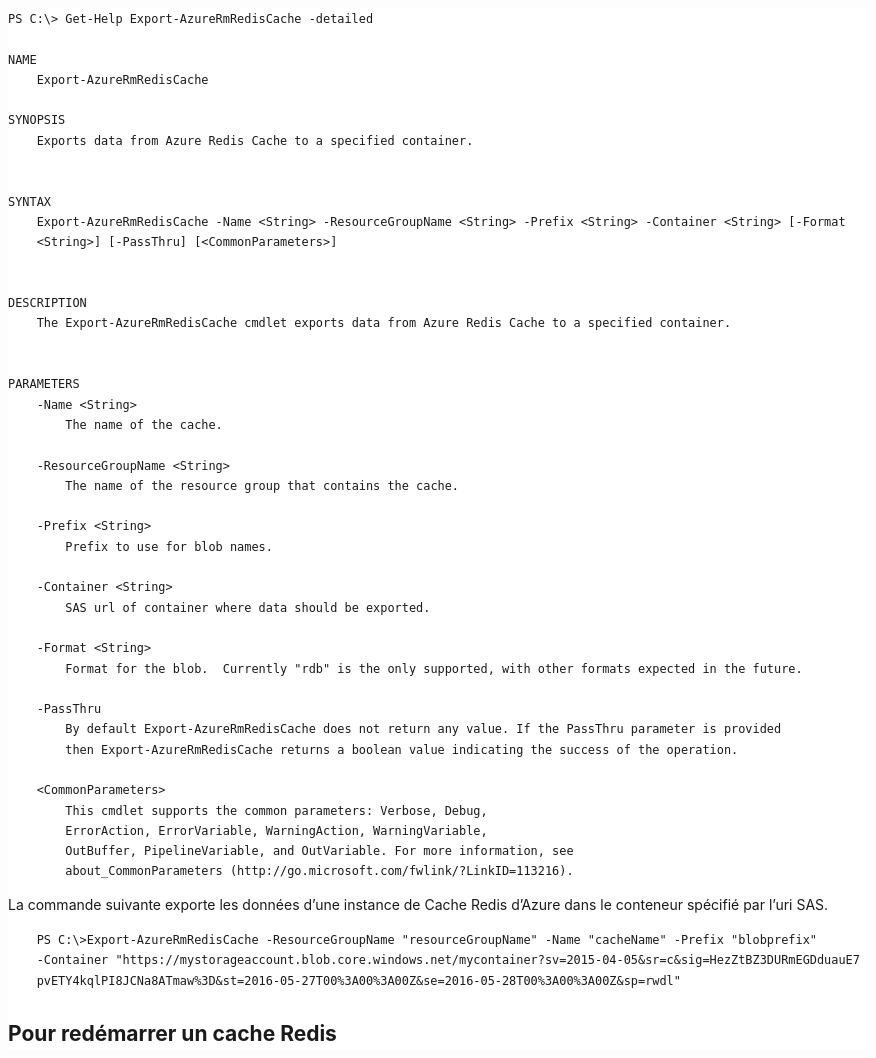     PS C:\> Get-Help Export-AzureRmRedisCache -detailed
    
    NAME
        Export-AzureRmRedisCache
    
    SYNOPSIS
        Exports data from Azure Redis Cache to a specified container.
    
    
    SYNTAX
        Export-AzureRmRedisCache -Name <String> -ResourceGroupName <String> -Prefix <String> -Container <String> [-Format
        <String>] [-PassThru] [<CommonParameters>]
    
    
    DESCRIPTION
        The Export-AzureRmRedisCache cmdlet exports data from Azure Redis Cache to a specified container.
    
    
    PARAMETERS
        -Name <String>
            The name of the cache.
    
        -ResourceGroupName <String>
            The name of the resource group that contains the cache.
    
        -Prefix <String>
            Prefix to use for blob names.
    
        -Container <String>
            SAS url of container where data should be exported.
    
        -Format <String>
            Format for the blob.  Currently "rdb" is the only supported, with other formats expected in the future.
    
        -PassThru
            By default Export-AzureRmRedisCache does not return any value. If the PassThru parameter is provided
            then Export-AzureRmRedisCache returns a boolean value indicating the success of the operation.
    
        <CommonParameters>
            This cmdlet supports the common parameters: Verbose, Debug,
            ErrorAction, ErrorVariable, WarningAction, WarningVariable,
            OutBuffer, PipelineVariable, and OutVariable. For more information, see
            about_CommonParameters (http://go.microsoft.com/fwlink/?LinkID=113216).


La commande suivante exporte les données d’une instance de Cache Redis d’Azure dans le conteneur spécifié par l’uri SAS.


        PS C:\>Export-AzureRmRedisCache -ResourceGroupName "resourceGroupName" -Name "cacheName" -Prefix "blobprefix"
        -Container "https://mystorageaccount.blob.core.windows.net/mycontainer?sv=2015-04-05&sr=c&sig=HezZtBZ3DURmEGDduauE7
        pvETY4kqlPI8JCNa8ATmaw%3D&st=2016-05-27T00%3A00%3A00Z&se=2016-05-28T00%3A00%3A00Z&sp=rwdl"

## <a name="to-reboot-a-redis-cache"></a>Pour redémarrer un cache Redis
